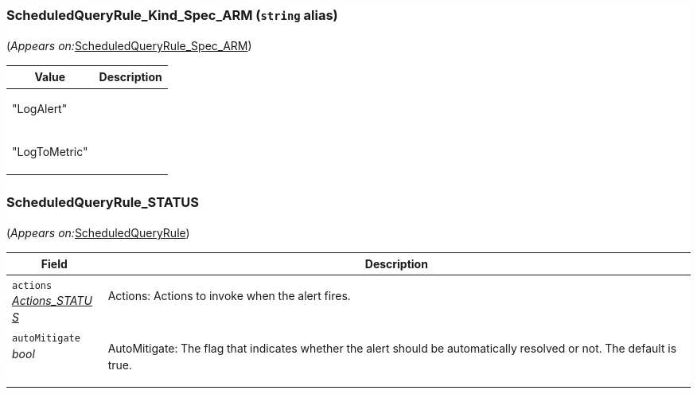 <td></td>
</tr></tbody>
</table>
<h3 id="insights.azure.com/v1api20220615.ScheduledQueryRule_Kind_Spec_ARM">ScheduledQueryRule_Kind_Spec_ARM
(<code>string</code> alias)</h3>
<p>
(<em>Appears on:</em><a href="#insights.azure.com/v1api20220615.ScheduledQueryRule_Spec_ARM">ScheduledQueryRule_Spec_ARM</a>)
</p>
<div>
</div>
<table>
<thead>
<tr>
<th>Value</th>
<th>Description</th>
</tr>
</thead>
<tbody><tr><td><p>&#34;LogAlert&#34;</p></td>
<td></td>
</tr><tr><td><p>&#34;LogToMetric&#34;</p></td>
<td></td>
</tr></tbody>
</table>
<h3 id="insights.azure.com/v1api20220615.ScheduledQueryRule_STATUS">ScheduledQueryRule_STATUS
</h3>
<p>
(<em>Appears on:</em><a href="#insights.azure.com/v1api20220615.ScheduledQueryRule">ScheduledQueryRule</a>)
</p>
<div>
</div>
<table>
<thead>
<tr>
<th>Field</th>
<th>Description</th>
</tr>
</thead>
<tbody>
<tr>
<td>
<code>actions</code><br/>
<em>
<a href="#insights.azure.com/v1api20220615.Actions_STATUS">
Actions_STATUS
</a>
</em>
</td>
<td>
<p>Actions: Actions to invoke when the alert fires.</p>
</td>
</tr>
<tr>
<td>
<code>autoMitigate</code><br/>
<em>
bool
</em>
</td>
<td>
<p>AutoMitigate: The flag that indicates whether the alert should be automatically resolved or not. The default is true.